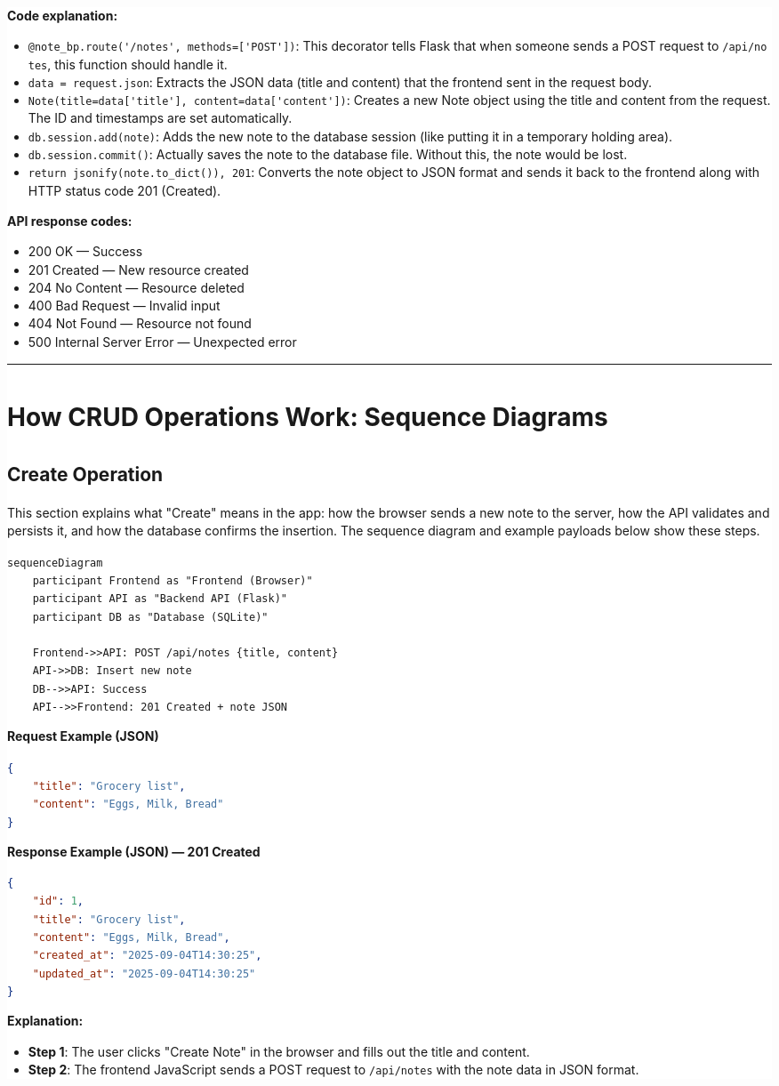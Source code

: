 **Code explanation:**
- `@note_bp.route('/notes', methods=['POST'])`: This decorator tells Flask that when someone sends a POST request to `/api/notes`, this function should handle it.
- `data = request.json`: Extracts the JSON data (title and content) that the frontend sent in the request body.
- `Note(title=data['title'], content=data['content'])`: Creates a new Note object using the title and content from the request. The ID and timestamps are set automatically.
- `db.session.add(note)`: Adds the new note to the database session (like putting it in a temporary holding area).
- `db.session.commit()`: Actually saves the note to the database file. Without this, the note would be lost.
- `return jsonify(note.to_dict()), 201`: Converts the note object to JSON format and sends it back to the frontend along with HTTP status code 201 (Created).

**API response codes:**
- 200 OK — Success
- 201 Created — New resource created
- 204 No Content — Resource deleted
- 400 Bad Request — Invalid input
- 404 Not Found — Resource not found
- 500 Internal Server Error — Unexpected error

---

# How CRUD Operations Work: Sequence Diagrams

## Create Operation

This section explains what "Create" means in the app: how the browser sends a new note to the server, how the API validates and persists it, and how the database confirms the insertion. The sequence diagram and example payloads below show these steps.
```mermaid
sequenceDiagram
    participant Frontend as "Frontend (Browser)"
    participant API as "Backend API (Flask)"
    participant DB as "Database (SQLite)"

    Frontend->>API: POST /api/notes {title, content}
    API->>DB: Insert new note
    DB-->>API: Success
    API-->>Frontend: 201 Created + note JSON
```

**Request Example (JSON)**
```json
{
    "title": "Grocery list",
    "content": "Eggs, Milk, Bread"
}
```

**Response Example (JSON) — 201 Created**
```json
{
    "id": 1,
    "title": "Grocery list",
    "content": "Eggs, Milk, Bread",
    "created_at": "2025-09-04T14:30:25",
    "updated_at": "2025-09-04T14:30:25"
}
```
**Explanation:**
- **Step 1**: The user clicks "Create Note" in the browser and fills out the title and content.
- **Step 2**: The frontend JavaScript sends a POST request to `/api/notes` with the note data in JSON format.